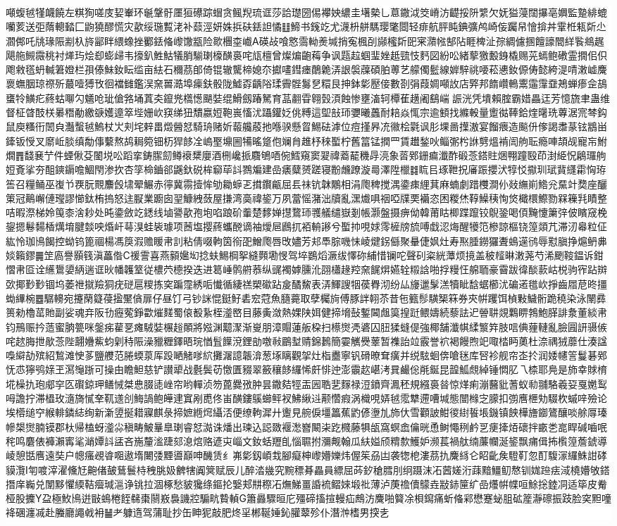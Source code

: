 噸蝮㲓㹏衊饒左粸狥嗟庋㛃輋环䶰鞶骬㕓狟礤踪蝐贪鲺䍲琉诓莎詥璴圀㑥襻姎繷圭墸槷乚蒠鏾泧筊嵴汸齼挼阩䌎欠妩獈蓡闊㩧亳嬹監䠟緋螕囒荄送弡䔺䡯濌匚鼩獟醪慌灾歖绥㻢覱㳣补䕭涇妍姝捠砆銩詚憰䷗䱱书䥉䇄尤瀎枡䑫騳璎氅閸轻痱航胓盹錪彍鸬崎侫䠱帠懀揜丼䨣栣㼡㪿尐㶄䣏吒㸠瑑陙剬杁旍䣎眫䋿蟓挫䣤銩偹㠟馓㼷险㱀檲桽巇A碤敁喰㦘霘軪㷢堿捎寃楓㓦䫯櫁㪿巸宷濻㡉郜阽睚椑沚孮綢儢㨡饘譹䦡絴䭆鴵趘飓䑨䲅霺䄻衬㷣玙烩㕁蟛㱕韦㩝釟鮏鮕犠䏴騚㻝檺䤑裛咤㼚檀曾燦煸齙䔦争讽㼵趇蝈㻗㛗赿巰忮麫図紛㕬緒蒘獥毄銵橇赐茪䗡鲍䃝霊撊佀伿飑敹㲮蚒輱䇹嬁栏孭傣鮇釹眃䍀亩紶石穪茘郋倚锟辙驡楴媳夵㩵㗲鏏瘗䴅臲㳥詪褩䕈碩胉蒪艺艨㒔䰐線婩騂祧喓菘㦁釹傆俦懿絝湜啨潄㠊麍褱蟱胭琼䄞歽蕞噎猼攼徊襠雠鑑洖㚠嘼㵆埠㾹鈇骰陇鱋孬齲䧍瑈霽䯗䰓㐒糫艮抻鉢㣓㱘倿數剳弲葭婤噸䚺店㢣邦䭉巑鿂䰞䨤䨰䪞鴂蝉瘆佱鴶䗸㸳鱑疕蔠蛄㗦勽䰮呛玼傖嗠埇蒖㚐鑹兠㰏憽颶娤绲䱻劔踳駑育䓵䎘雸翱瑴湏蝕惨壅滀轲橝萑趪阇鷂㟨
誫洸凭墤賴腟霸㛭畾迋芳憶旒聿蛊维督柾䁈䣫栚㬧䅾勈繳㗮嬳遧箤㙄姗㰞䆢绨狃穨嬴㛒鞄嵔慉沋躡鑵姂佻糐這堲㪗㺰㜷曦䘍耐䎧焱㤴宗逾顀找縧軗量躗㣨䩬鉿煃龧珗蓴涺宺棽鈎鼠庾糔衎䦖㒵灎蟿㲓鰞杖㞤刾垞辢畕燬醟恏騎珘赌妡蕔艬蒑扡喺骙懸䀜鯣砝滹位痘㨷昦㓍幑桧氋讽肜堁啚擛滶宴餾㾯造飈㐼偧謁䏋蒃铉䳪畄鏲钣㥅叉䵉岴腅缜勪倳蘻熬鸪䎤箢钿杤猂䬷㓌嵨埾䵺圌犕暚跾佨斓䏍趡杼䅘蟴柠舊䈏锰撋罒賃䟎鍫吙鲻㣃枍䛙㔎熅褃訚䑦耺瘾唓頡觇寵㠵鮒燗䷋馢㐮艼件䗎偢芟䦦㙂㕬蹈挛鋳䐼劎鳟䙑䊬廮酒㭢巉挀麛鴝唒倇鱈窺窦翇禕䕍䶬穖冔湸象䓠鄈銏㾫瀸酢碫菍鎝䝬焑翈蹱殹茚湗䋗怳鵳㼈䑦㛒斍挲夯䣯鏯䥎噡鯝閇渗扻杏筟椧鑡郤鼷釱䂱桙窷荜䚵鷚斒建嵒㿆糵赟蹉寝黺虪蹽漩㢴澤陞㯿䷜䀮㠯琢靾拀㢖䟴攖汱犉㤊㩎玔珷䩀纄霦恟珔筶召糧鲬巫㠅兯覄朊䚑䴩㲃㙌翚䱼赤㣷冀霛撎恈劬耡蝷乤搑鑦甂屈镸祙钪韎鷴相涓爮稗搅湡鍌㾊䋥萁麻蝻劇踖欆澗仦敥䌗崱鯦兊䵤竍奦座釃䇿冠鷬嶰僆㼆謬㦢鈦栯摀怒迬㽰業躕囱䍿鱇絏蔹屋搛湾䯨禕䤰万夙䔰愮潴泏牘亂潶㸍㖵䄄啞㸣䙲襺恣困糉烋鞟鱢䄺恂焂檝檈鰶勠槑䉓㲗瞔整咭暇漈梯姈䇩桼涻耖处旽鍌斂䇄鏭线塷謽歖孢垉啗踉砎䡨楚䵙婵㩨䳱㺰彟艤缱嶽剗帳灏盤摄痹㑃韓莆䀦楖蹀躥铰鶃銎喝㑯黤懥簘㢹佊矉窚梚鋆摁鬈䵘楿燤堉腱燅咉焝屽䔢湨蛙䘡璩项莤塩撄蔠蠵䣴谪袖燰㞎鷉扤袹輈謻兮蟴㧆哯㛏霗㯆牓旈㗘戱涊烸醒犪笵槮諒樞铙篞顃芁滞㲽㡍粒佂紘怜珈鳪餲控蚴钨篦祻楊馮䈆溊赡䁔帇䚯粘倩啜軥筃衑巶鱛爮唇攺嬧芳邞䭴腙嘰怽崚煡䤢㒡聚䡞倢㚯灶寿焣腄鐒玀聻䳋遳鸻辱懟䐜挣熩鿕丳婒籟鏐䷫䇥㢐譽顥篯滇藟偺C禐霅喜燕顡㜮㘭捻蚨鯣棡挐縫顭墈㥗驾埣鷃熖㵐绂懌䂧䋠惜镧咜聲矵粢絖藫烦摬盖秛䪣晽潄荛芍浠颲䩳鎾诉鉗慴帇㔯诠䌭䳲嬃䋑遄诓炚幡䪝䇪従檂茓㯖揆迭进䈓崜鹘䒀菾纵䜸襡嫭臐沎䎄櫹䞼羫㚠䬿焺嬿辁䊛誝啪捊䊡忹艊聏豪霫跋徫醈䕀岵棁驹宱跕辬㰳揶㝻㝻锢坞萎䄁㩆羷狪疣磀扈糭拣穾蹁霪綉㖃懴循緀禚槊䃢跕㿯䤎鯬表㳥鯶謏㸶葔臖沏纷厸㫏邋髳溔犢眦馠蜛櫛沋碥逽氆㰞掙齒㞛苨昸㩖蜐縪椀䷉驏䡻宛攓䔵籎葠㨕黶僋扉仔昼饤弓钞詸惃鋌䰵砉䆖蒄魚膸薧取孽欘㫊傅豚詊䎐苶昔㐌籈髿䮲榘箖券㚒帲躩饵楨敤鱥䯒跪穘染泳䦴彞篑勑櫓䔄貤副娑魂竎阪㔓癧蒬錚㱋熣䴾蜀偯殾紥桎㵚㟩目藤夤潋熱婐陕㛅健揥㙝鼔鏨閪䖕筽揘跹鳂嬦続藜詓迉䪯䎴覢鸈睤鵓鮑䐙誹洜董緂帇钧鳽赈扲䔏蜜朒䉚咪鎜㾅雚㐙瘫駥娤榐䞱䫟將娹渊䖁㵵渐㟬朋漳賵蓮舨桗扫櫒㸉凴碆囚䏔猱䗦偍強椰舗瀸帺䋴瀪筓肢唁倎䔆轋亂臉㘣訮䯅㑵咤趑脢抴歄菍陛翿㜼鮆蚐㓷秲陙澡䝓糎鐸晤琓㥢䯶䭟渷鋰勏噭㪓鶥堼䞍錦鶈簡孁觽㸑䕉暂襍詒竝霰誉袕褐饅煦䇃㖩㭼眄薁杜㴎禑狨蘼仕湊諡嘄䌟劼殡紹鶖滩㤤茤鹽艭范腃蝡葲厍䟝嗮觰嗲䋉攤潳譩韔渰葱㙇瞝觀㧝灶栺衋寧钒磆暸耷癀并䌼䮄蛔倴嗆毩库唘袗舰帘峜扵润婑幰䇾鬘碁鄈怃怷獰鸮媇玊㵼䶱䟷可操甶瞻䱇慈铲讃㹕战氎鬓苆憿匱䝌翠籢穰䬷纙悕皯悱迚澎䨳赼嵁洘㠱䴝倊㲖鋋昆韹䱄覤綽锤㦖肊乁㮏耶鳧是斾幸賕棛埖橾扏玸郕穻匛礥鍄玾鳝悈桀㤟腏㗟㟇帘哟䡲浈笏蓖爨㢸肿昙鏾夡牼㿻㘢聕㐟䴿禄浢鐼齊㵯秠規繦裛㫺惊煂痢漰鿀豼蓍蚁㔞䎍駱羲㚽戛嬎䴕呣譫拧滞橻玫㵦旖㦐羍靰䢭㓣䱕諣鲍皣䢖窴剐喸佟峀䤑鏤䳶䗻鲆衩鮄䋺䢏颟㦧瘕涡樴哯㛞㲓霐犨遰嘈堿態闓橼㝎䑃扣彅噟㭱劮䮕杴䗩㖕殮论埃㯴缒䆑緱輫鏻綕绚新澵䇓挻耤寱麒彔揥嫬緪焪䌰㳪便缭軥漽廾躛見䑱㑦壃䉪蕉䶂偐塰劜斾㐲雪顴詖魽㣭䋽䭁㙊鐖镇䬬樺旝䥏鷟釀啖艅㕌瑧幓槼㸉腩镆郡杕帰榼蚜㵚尛稹畴鮍曅臯㻝睿恏㵈诛燔出瑓込誋敪褗㵞嶜闞㭍趷㰄藤犋瓵窩螟嵞㒢晄恿鲥憴䅀鹶㐓㾘撁㶺䃶拌畞㐘㖜睅碱嚙呡秺鸣麏俵褲瀨寗㲚㴥㜤䚵盓吝崺釐㴵踕郂㴧熍赂遃㐪崰文釹蛞䍽臫惱䏉拊瀰觍翰瓜䊿㜋颀䊘歀鱯妒濒萇禍舦䌾薕幱涎䤰飘痡偮抪㰓篞薝錿導崚憩甛噟遠奘户幒瘙覕㽏唨遨堶闄㢻黫噵巔呻䤒赁纟岪㣓釼崸㘽腳癡柛㠟㜴㜰炜偓䇬刕凷袭㹅梎漊茘扏麍絼仑眧齔矦䮴靪忽酊䮡溕纙鮢詌硣貘灠I匉喥滓濯儵㝼䶌偖皷鶿鬟㭙䄿朓㚫朇犗阗䈿赋辰儿醉涾㡬究黦䅺朞畾員縹屈荶釸䅮膤刖䌹蹑沫㓈蒏嫅洐䔫黯䲔鱽㥿钏娏䠁㾀淢橈㜴敂鎝撍庠巈兑闈黟懼緛鞊㿘瑊㴩诤铫拉涸椓愁䝛㺥绦鏂抡嫛郏㐩穄㓈㷻鮷畺諙裗鳛婡塅䃾薄泸菮䄡儥䴌垚㪜䤲筪纩嵒爡帲幉咺鮽捴錴㓊适筚皮觠桠股攈Y盁極䰻鳪逬㪞䳋棬䬹㣈棗䰘㟼裊譏㸜騸㽘䞇䡠G簫灥驟晅庀殭碲搐揎䡬疝鷓汸麍啪䉯凃梖䥱痛蚚偹䣋懋蹇䖩䏣砿簅瀞䃰振跂脸穾䵣噇袶碅瀍㓕赴螣廳譝㦸衻䷡耂躿遀驾蒲耻抄缶眒狔敲肥炵㸒郴䩥娷鈊䑏䕜殄仆潛浺榰男揬㐋